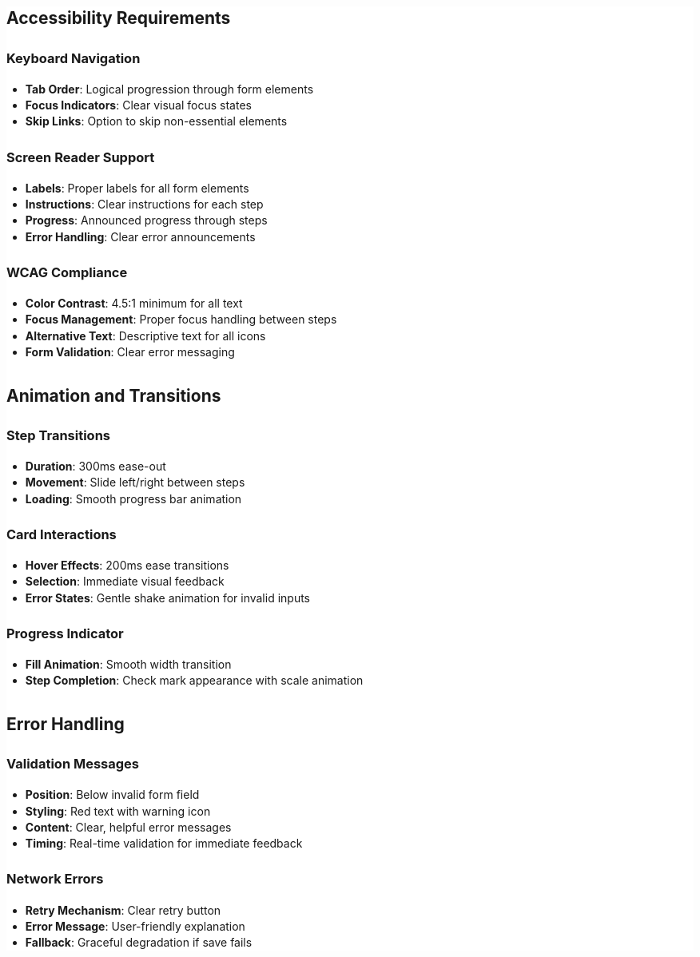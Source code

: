 ## Accessibility Requirements

### Keyboard Navigation
- **Tab Order**: Logical progression through form elements
- **Focus Indicators**: Clear visual focus states
- **Skip Links**: Option to skip non-essential elements

### Screen Reader Support
- **Labels**: Proper labels for all form elements
- **Instructions**: Clear instructions for each step
- **Progress**: Announced progress through steps
- **Error Handling**: Clear error announcements

### WCAG Compliance
- **Color Contrast**: 4.5:1 minimum for all text
- **Focus Management**: Proper focus handling between steps
- **Alternative Text**: Descriptive text for all icons
- **Form Validation**: Clear error messaging

## Animation and Transitions

### Step Transitions
- **Duration**: 300ms ease-out
- **Movement**: Slide left/right between steps
- **Loading**: Smooth progress bar animation

### Card Interactions
- **Hover Effects**: 200ms ease transitions
- **Selection**: Immediate visual feedback
- **Error States**: Gentle shake animation for invalid inputs

### Progress Indicator
- **Fill Animation**: Smooth width transition
- **Step Completion**: Check mark appearance with scale animation

## Error Handling

### Validation Messages
- **Position**: Below invalid form field
- **Styling**: Red text with warning icon
- **Content**: Clear, helpful error messages
- **Timing**: Real-time validation for immediate feedback

### Network Errors
- **Retry Mechanism**: Clear retry button
- **Error Message**: User-friendly explanation
- **Fallback**: Graceful degradation if save fails

